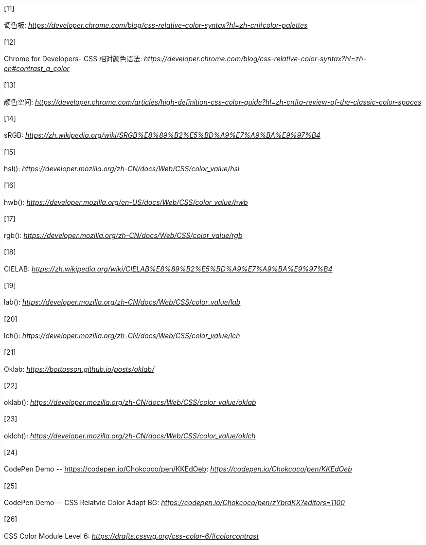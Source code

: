 [11]

调色板: _https://developer.chrome.com/blog/css-relative-color-syntax?hl=zh-cn#color-palettes_

[12]

Chrome for Developers- CSS 相对颜色语法: _https://developer.chrome.com/blog/css-relative-color-syntax?hl=zh-cn#contrast_a_color_

[13]

颜色空间: _https://developer.chrome.com/articles/high-definition-css-color-guide?hl=zh-cn#a-review-of-the-classic-color-spaces_

[14]

sRGB: _https://zh.wikipedia.org/wiki/SRGB%E8%89%B2%E5%BD%A9%E7%A9%BA%E9%97%B4_

[15]

hsl(): _https://developer.mozilla.org/zh-CN/docs/Web/CSS/color_value/hsl_

[16]

hwb(): _https://developer.mozilla.org/en-US/docs/Web/CSS/color_value/hwb_

[17]

rgb(): _https://developer.mozilla.org/zh-CN/docs/Web/CSS/color_value/rgb_

[18]

CIELAB: _https://zh.wikipedia.org/wiki/CIELAB%E8%89%B2%E5%BD%A9%E7%A9%BA%E9%97%B4_

[19]

lab(): _https://developer.mozilla.org/zh-CN/docs/Web/CSS/color_value/lab_

[20]

lch(): _https://developer.mozilla.org/zh-CN/docs/Web/CSS/color_value/lch_

[21]

Oklab: _https://bottosson.github.io/posts/oklab/_

[22]

oklab(): _https://developer.mozilla.org/zh-CN/docs/Web/CSS/color_value/oklab_

[23]

oklch(): _https://developer.mozilla.org/zh-CN/docs/Web/CSS/color_value/oklch_

[24]

CodePen Demo -- https://codepen.io/Chokcoco/pen/KKEdOeb: _https://codepen.io/Chokcoco/pen/KKEdOeb_

[25]

CodePen Demo -- CSS Relatvie Color Adapt BG: _https://codepen.io/Chokcoco/pen/zYbrdKX?editors=1100_

[26]

CSS Color Module Level 6: _https://drafts.csswg.org/css-color-6/#colorcontrast_
